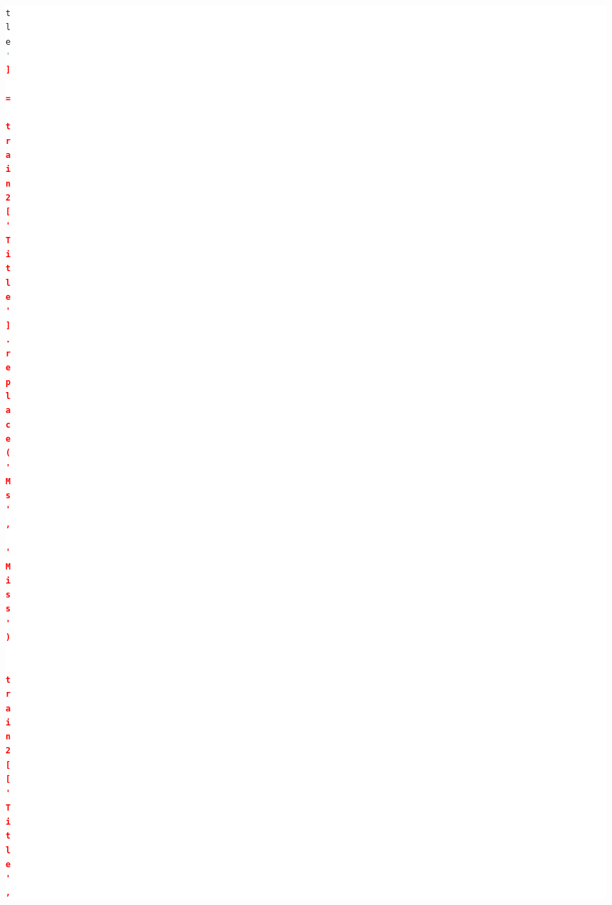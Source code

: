 ```python
t
l
e
'
]
 
=
 
t
r
a
i
n
2
[
'
T
i
t
l
e
'
]
.
r
e
p
l
a
c
e
(
'
M
s
'
,
 
'
M
i
s
s
'
)


t
r
a
i
n
2
[
[
'
T
i
t
l
e
'
,
```